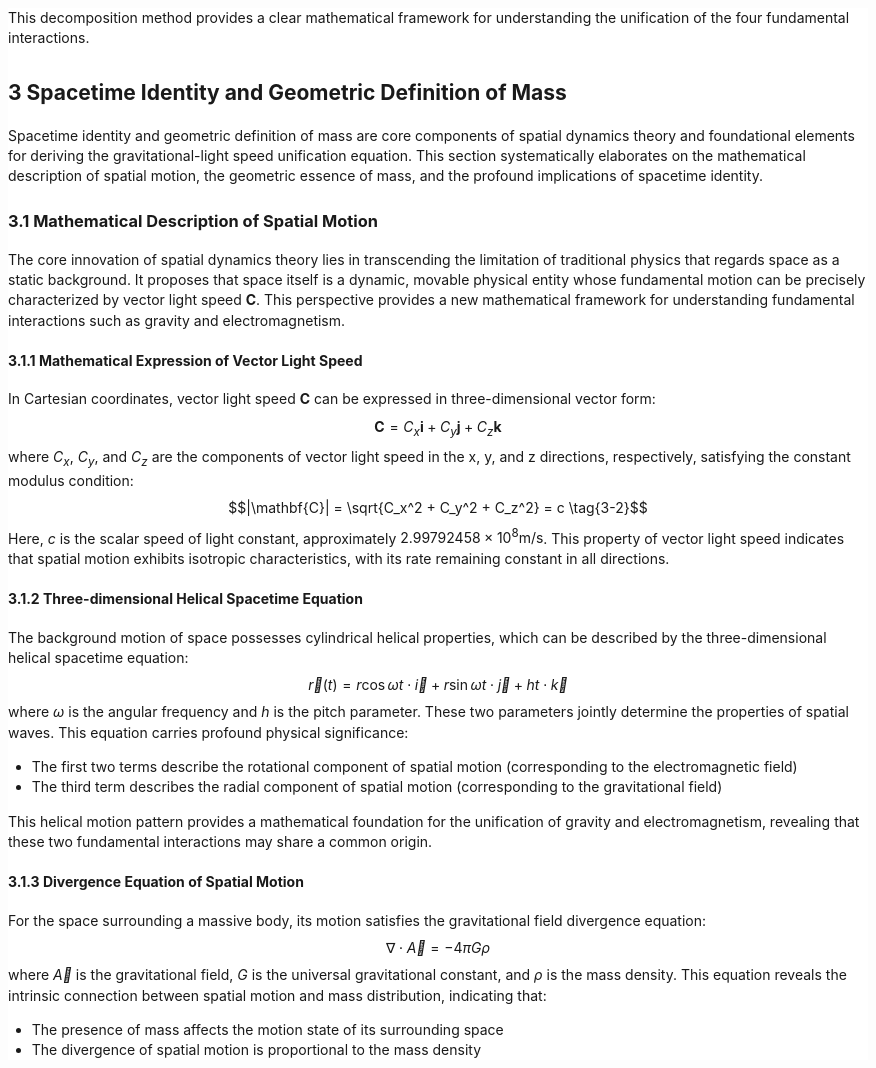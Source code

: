 This decomposition method provides a clear mathematical framework for understanding the unification of the four fundamental interactions.

## 3 Spacetime Identity and Geometric Definition of Mass

Spacetime identity and geometric definition of mass are core components of spatial dynamics theory and foundational elements for deriving the gravitational-light speed unification equation. This section systematically elaborates on the mathematical description of spatial motion, the geometric essence of mass, and the profound implications of spacetime identity.

### 3.1 Mathematical Description of Spatial Motion

The core innovation of spatial dynamics theory lies in transcending the limitation of traditional physics that regards space as a static background. It proposes that space itself is a dynamic, movable physical entity whose fundamental motion can be precisely characterized by vector light speed $\mathbf{C}$. This perspective provides a new mathematical framework for understanding fundamental interactions such as gravity and electromagnetism.

#### 3.1.1 Mathematical Expression of Vector Light Speed
In Cartesian coordinates, vector light speed $\mathbf{C}$ can be expressed in three-dimensional vector form:
$$\mathbf{C} = C_x \mathbf{i} + C_y \mathbf{j} + C_z \mathbf{k} \tag{3-1}$$
where $C_x$, $C_y$, and $C_z$ are the components of vector light speed in the x, y, and z directions, respectively, satisfying the constant modulus condition:
$$|\mathbf{C}| = \sqrt{C_x^2 + C_y^2 + C_z^2} = c \tag{3-2}$$
Here, $c$ is the scalar speed of light constant, approximately $2.99792458 \times 10^8 \text{m/s}$. This property of vector light speed indicates that spatial motion exhibits isotropic characteristics, with its rate remaining constant in all directions.

#### 3.1.2 Three-dimensional Helical Spacetime Equation
The background motion of space possesses cylindrical helical properties, which can be described by the three-dimensional helical spacetime equation:
$$\vec{r}(t) = r\cos\omega t \cdot \vec{i} + r\sin\omega t \cdot \vec{j} + ht \cdot \vec{k} \tag{3-3}$$
where $\omega$ is the angular frequency and $h$ is the pitch parameter. These two parameters jointly determine the properties of spatial waves. This equation carries profound physical significance:
- The first two terms describe the rotational component of spatial motion (corresponding to the electromagnetic field)
- The third term describes the radial component of spatial motion (corresponding to the gravitational field)

This helical motion pattern provides a mathematical foundation for the unification of gravity and electromagnetism, revealing that these two fundamental interactions may share a common origin.

#### 3.1.3 Divergence Equation of Spatial Motion
For the space surrounding a massive body, its motion satisfies the gravitational field divergence equation:
$$\nabla \cdot \vec{A} = -4\pi G \rho \tag{3-4}$$
where $\vec{A}$ is the gravitational field, $G$ is the universal gravitational constant, and $\rho$ is the mass density. This equation reveals the intrinsic connection between spatial motion and mass distribution, indicating that:
- The presence of mass affects the motion state of its surrounding space
- The divergence of spatial motion is proportional to the mass density
